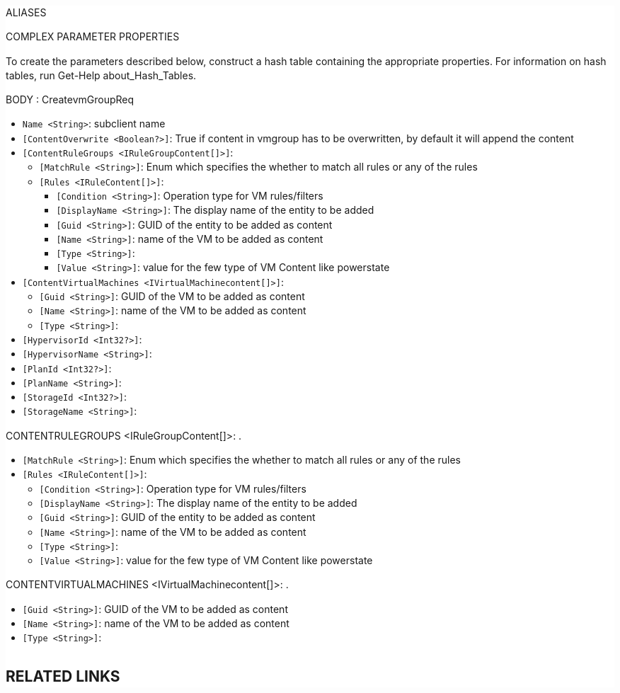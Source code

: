 ALIASES

COMPLEX PARAMETER PROPERTIES

To create the parameters described below, construct a hash table containing the appropriate properties. For information on hash tables, run Get-Help about_Hash_Tables.


BODY <ICreatevmGroupReq>: CreatevmGroupReq
  - `Name <String>`: subclient name 
  - `[ContentOverwrite <Boolean?>]`: True if content in vmgroup has to be overwritten, by default it will append the content
  - `[ContentRuleGroups <IRuleGroupContent[]>]`: 
    - `[MatchRule <String>]`: Enum which specifies the whether to match all rules or any of the rules
    - `[Rules <IRuleContent[]>]`: 
      - `[Condition <String>]`: Operation type for VM rules/filters
      - `[DisplayName <String>]`: The display name of the entity to be added
      - `[Guid <String>]`: GUID of the entity to be added as content
      - `[Name <String>]`: name of the VM to be added as content
      - `[Type <String>]`: 
      - `[Value <String>]`: value for the few type of VM Content like powerstate
  - `[ContentVirtualMachines <IVirtualMachinecontent[]>]`: 
    - `[Guid <String>]`: GUID of the VM to be added as content
    - `[Name <String>]`: name of the VM to be added as content
    - `[Type <String>]`: 
  - `[HypervisorId <Int32?>]`: 
  - `[HypervisorName <String>]`: 
  - `[PlanId <Int32?>]`: 
  - `[PlanName <String>]`: 
  - `[StorageId <Int32?>]`: 
  - `[StorageName <String>]`: 

CONTENTRULEGROUPS <IRuleGroupContent[]>: .
  - `[MatchRule <String>]`: Enum which specifies the whether to match all rules or any of the rules
  - `[Rules <IRuleContent[]>]`: 
    - `[Condition <String>]`: Operation type for VM rules/filters
    - `[DisplayName <String>]`: The display name of the entity to be added
    - `[Guid <String>]`: GUID of the entity to be added as content
    - `[Name <String>]`: name of the VM to be added as content
    - `[Type <String>]`: 
    - `[Value <String>]`: value for the few type of VM Content like powerstate

CONTENTVIRTUALMACHINES <IVirtualMachinecontent[]>: .
  - `[Guid <String>]`: GUID of the VM to be added as content
  - `[Name <String>]`: name of the VM to be added as content
  - `[Type <String>]`: 

## RELATED LINKS

